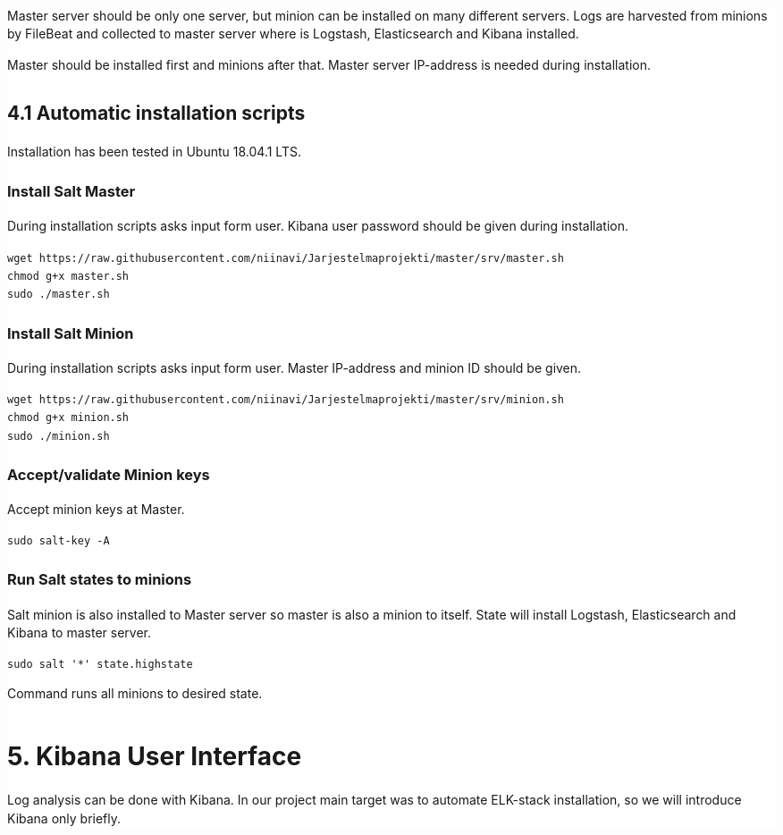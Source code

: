 Master server should be only one server, but minion can be installed on many different servers. Logs are harvested from minions by FileBeat and collected to master server where is Logstash, Elasticsearch and Kibana installed.

Master should be installed first and minions after that. Master server IP-address is needed during installation.

## 4.1 Automatic installation scripts

Installation has been tested in Ubuntu 18.04.1 LTS. 

###  Install Salt Master

During installation scripts asks input form user. Kibana user password should be given during installation.

```
wget https://raw.githubusercontent.com/niinavi/Jarjestelmaprojekti/master/srv/master.sh
chmod g+x master.sh
sudo ./master.sh
```

### Install Salt Minion

During installation scripts asks input form user. Master IP-address and minion ID should be given.

```
wget https://raw.githubusercontent.com/niinavi/Jarjestelmaprojekti/master/srv/minion.sh
chmod g+x minion.sh
sudo ./minion.sh
```

### Accept/validate Minion keys

Accept minion keys at Master.

```
sudo salt-key -A
```

### Run Salt states to minions

Salt minion is also installed to Master server so master is also a minion to itself. State will install Logstash, Elasticsearch and Kibana to master server.

```
sudo salt '*' state.highstate
```

Command runs all minions to desired state.

<a name="analytics"></a>

# 5. Kibana User Interface  

Log analysis can be done with Kibana. In our project main target was to automate ELK-stack installation, so we will introduce Kibana only briefly.
